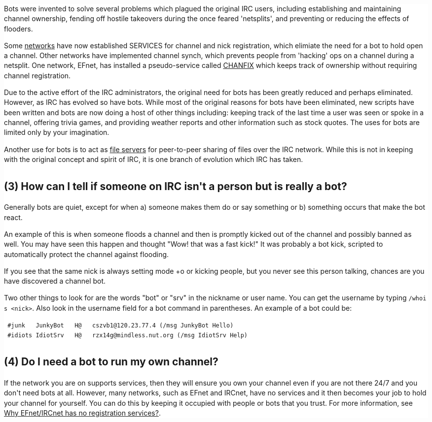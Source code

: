 Bots were invented to solve several problems which plagued the original IRC
users, including establishing and maintaining channel ownership, fending off
hostile takeovers during the once feared 'netsplits', and preventing or
reducing the effects of flooders.

Some [networks](../networks/) have now established SERVICES for channel and
nick registration, which elimiate the need for a bot to hold open a channel.
Other networks have implemented channel synch, which prevents people from
'hacking' ops on a channel during a netsplit. One network, EFnet, has
installed a pseudo-service called [CHANFIX](/ircd/chanfix/) which keeps
track of ownership without requiring channel registration.

Due to the active effort of the IRC administrators, the original need for bots
has been greatly reduced and perhaps eliminated. However, as IRC has evolved
so have bots. While most of the original reasons for bots have been
eliminated, new scripts have been written and bots are now doing a host of
other things including: keeping track of the last time a user was seen or
spoke in a channel, offering trivia games, and providing weather reports and
other information such as stock quotes. The uses for bots are limited only by
your imagination.

Another use for bots is to act as [file servers](../security/warez.html) for
peer-to-peer sharing of files over the IRC network. While this is not in
keeping with the original concept and spirit of IRC, it is one branch of
evolution which IRC has taken.

## (3) How can I tell if someone on IRC isn't a person but is really a bot?

Generally bots are quiet, except for when a) someone makes them do or say
something or b) something occurs that make the bot react.

An example of this is when someone floods a channel and then is promptly
kicked out of the channel and possibly banned as well. You may have seen this
happen and thought "Wow! that was a fast kick!" It was probably a bot kick,
scripted to automatically protect the channel against flooding.

If you see that the same nick is always setting mode +o or kicking people, but
you never see this person talking, chances are you have discovered a channel
bot.

Two other things to look for are the words "bot" or "srv" in the nickname or
user name. You can get the username by typing `/whois <nick>`. Also look in
the username field for a bot command in parentheses. An example of a bot could
be:



     #junk   JunkyBot   H@   cszvb1@120.23.77.4 (/msg JunkyBot Hello)
     #idiots IdiotSrv   H@   rzx14g@mindless.nut.org (/msg IdiotSrv Help)


## (4) Do I need a bot to run my own channel?

If the network you are on supports services, then they will ensure you own
your channel even if you are not there 24/7 and you don't need bots at all.
However, many networks, such as EFnet and IRCnet, have no services and it then
becomes your job to hold your channel for yourself. You can do this by keeping
it occupied with people or bots that you trust. For more information, see [Why
EFnet/IRCnet has no registration services?](../networks/noserv.html).
